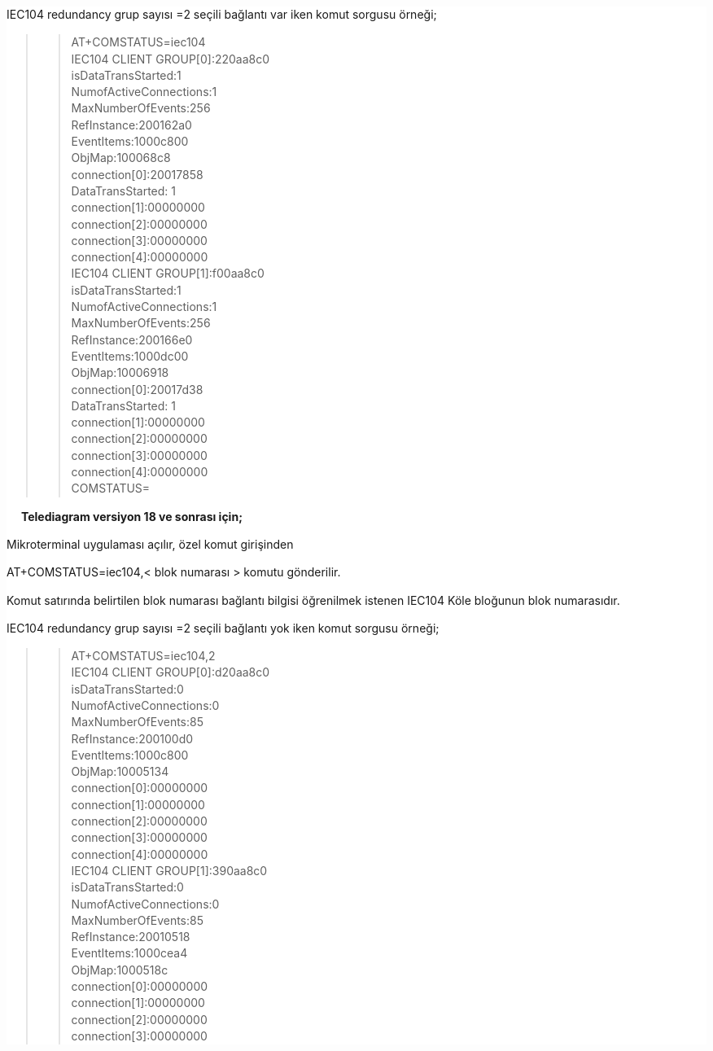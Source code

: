 IEC104 redundancy grup sayısı =2 seçili bağlantı var iken komut sorgusu örneği;

>>  AT+COMSTATUS=iec104    
IEC104 CLIENT GROUP[0]:220aa8c0     
	isDataTransStarted:1    
	NumofActiveConnections:1       
	MaxNumberOfEvents:256       
	RefInstance:200162a0      
	EventItems:1000c800     
	ObjMap:100068c8     
		connection[0]:20017858           
			DataTransStarted: 1       
		connection[1]:00000000    
		connection[2]:00000000    
		connection[3]:00000000       
		connection[4]:00000000     
IEC104 CLIENT GROUP[1]:f00aa8c0    
	isDataTransStarted:1    
	NumofActiveConnections:1    
	MaxNumberOfEvents:256       
	RefInstance:200166e0      
	EventItems:1000dc00   
	ObjMap:10006918     
		connection[0]:20017d38     
			DataTransStarted: 1      
		connection[1]:00000000     
		connection[2]:00000000      
		connection[3]:00000000      
		connection[4]:00000000    
COMSTATUS=


 
**Telediagram versiyon 18 ve sonrası için;**    

Mikroterminal uygulaması açılır, özel komut girişinden 

AT+COMSTATUS=iec104,< blok numarası > komutu gönderilir.

Komut satırında belirtilen blok numarası bağlantı bilgisi öğrenilmek istenen IEC104 Köle bloğunun blok numarasıdır.

IEC104 redundancy grup sayısı =2 seçili bağlantı yok iken komut sorgusu örneği;

>>  AT+COMSTATUS=iec104,2   
IEC104 CLIENT GROUP[0]:d20aa8c0     
	isDataTransStarted:0      
	NumofActiveConnections:0      
	MaxNumberOfEvents:85       
	RefInstance:200100d0       
	EventItems:1000c800      
	ObjMap:10005134        
		connection[0]:00000000       
		connection[1]:00000000     
		connection[2]:00000000      
		connection[3]:00000000       
		connection[4]:00000000     
IEC104 CLIENT GROUP[1]:390aa8c0       
	isDataTransStarted:0       
	NumofActiveConnections:0       
	MaxNumberOfEvents:85      
	RefInstance:20010518      
	EventItems:1000cea4       
	ObjMap:1000518c        
		connection[0]:00000000      
		connection[1]:00000000      
		connection[2]:00000000      
		connection[3]:00000000      